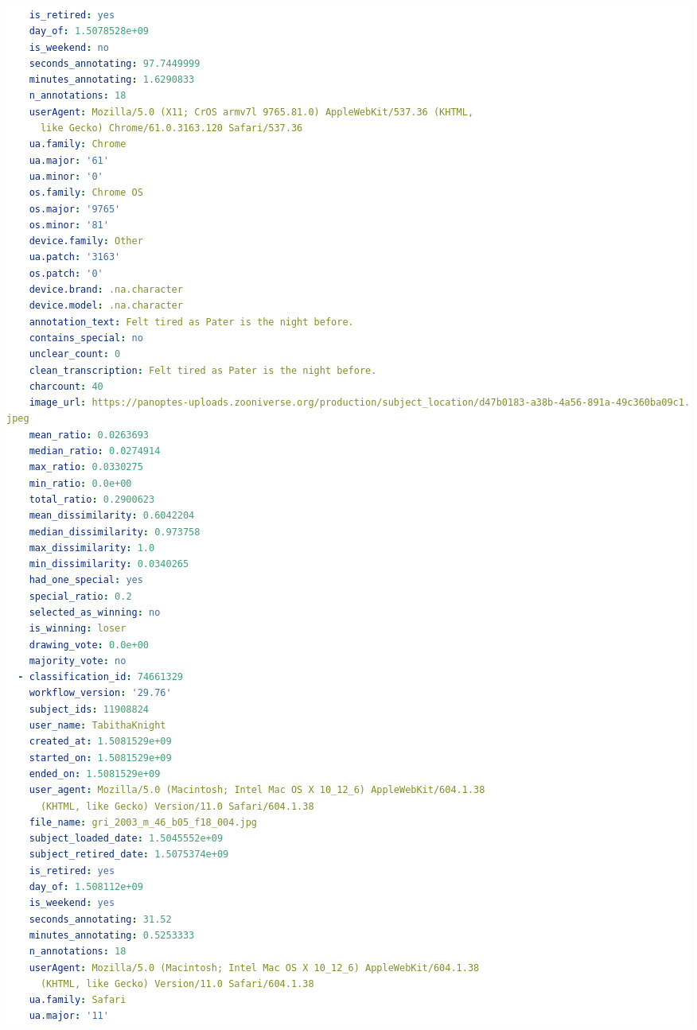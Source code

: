 ```yaml
    is_retired: yes
    day_of: 1.5078528e+09
    is_weekend: no
    seconds_annotating: 97.7449999
    minutes_annotating: 1.6290833
    n_annotations: 18
    userAgent: Mozilla/5.0 (X11; CrOS armv7l 9765.81.0) AppleWebKit/537.36 (KHTML,
      like Gecko) Chrome/61.0.3163.120 Safari/537.36
    ua.family: Chrome
    ua.major: '61'
    ua.minor: '0'
    os.family: Chrome OS
    os.major: '9765'
    os.minor: '81'
    device.family: Other
    ua.patch: '3163'
    os.patch: '0'
    device.brand: .na.character
    device.model: .na.character
    annotation_text: Felt tired as Pater is the night before.
    contains_special: no
    unclear_count: 0
    clean_transcription: Felt tired as Pater is the night before.
    charcount: 40
    image_url: https://panoptes-uploads.zooniverse.org/production/subject_location/d47b0183-a38b-4a56-891a-49c360ba09c1.jpeg
    mean_ratio: 0.0263693
    median_ratio: 0.0274914
    max_ratio: 0.0330275
    min_ratio: 0.0e+00
    total_ratio: 0.2900623
    mean_dissimilarity: 0.6042204
    median_dissimilarity: 0.973758
    max_dissimilarity: 1.0
    min_dissimilarity: 0.0340265
    had_one_special: yes
    special_ratio: 0.2
    selected_as_winning: no
    is_winning: loser
    drawing_vote: 0.0e+00
    majority_vote: no
  - classification_id: 74661329
    workflow_version: '29.76'
    subject_ids: 11908824
    user_name: TabithaKnight
    created_at: 1.5081529e+09
    started_on: 1.5081529e+09
    ended_on: 1.5081529e+09
    user_agent: Mozilla/5.0 (Macintosh; Intel Mac OS X 10_12_6) AppleWebKit/604.1.38
      (KHTML, like Gecko) Version/11.0 Safari/604.1.38
    file_name: gri_2003_m_46_b05_f18_004.jpg
    subject_loaded_date: 1.5045552e+09
    subject_retired_date: 1.5075374e+09
    is_retired: yes
    day_of: 1.508112e+09
    is_weekend: yes
    seconds_annotating: 31.52
    minutes_annotating: 0.5253333
    n_annotations: 18
    userAgent: Mozilla/5.0 (Macintosh; Intel Mac OS X 10_12_6) AppleWebKit/604.1.38
      (KHTML, like Gecko) Version/11.0 Safari/604.1.38
    ua.family: Safari
    ua.major: '11'
```
